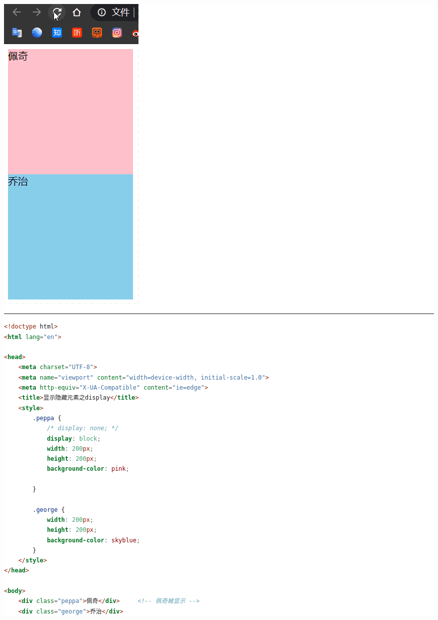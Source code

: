 ![](mark-img/2021041101335757.gif)

---

```html
<!doctype html>
<html lang="en">

<head>
    <meta charset="UTF-8">
    <meta name="viewport" content="width=device-width, initial-scale=1.0">
    <meta http-equiv="X-UA-Compatible" content="ie=edge">
    <title>显示隐藏元素之display</title>
    <style>
        .peppa {
            /* display: none; */
            display: block;
            width: 200px;
            height: 200px;
            background-color: pink;

        }

        .george {
            width: 200px;
            height: 200px;
            background-color: skyblue;
        }
    </style>
</head>

<body>
    <div class="peppa">佩奇</div>		<!-- 佩奇被显示 -->
    <div class="george">乔治</div>
```